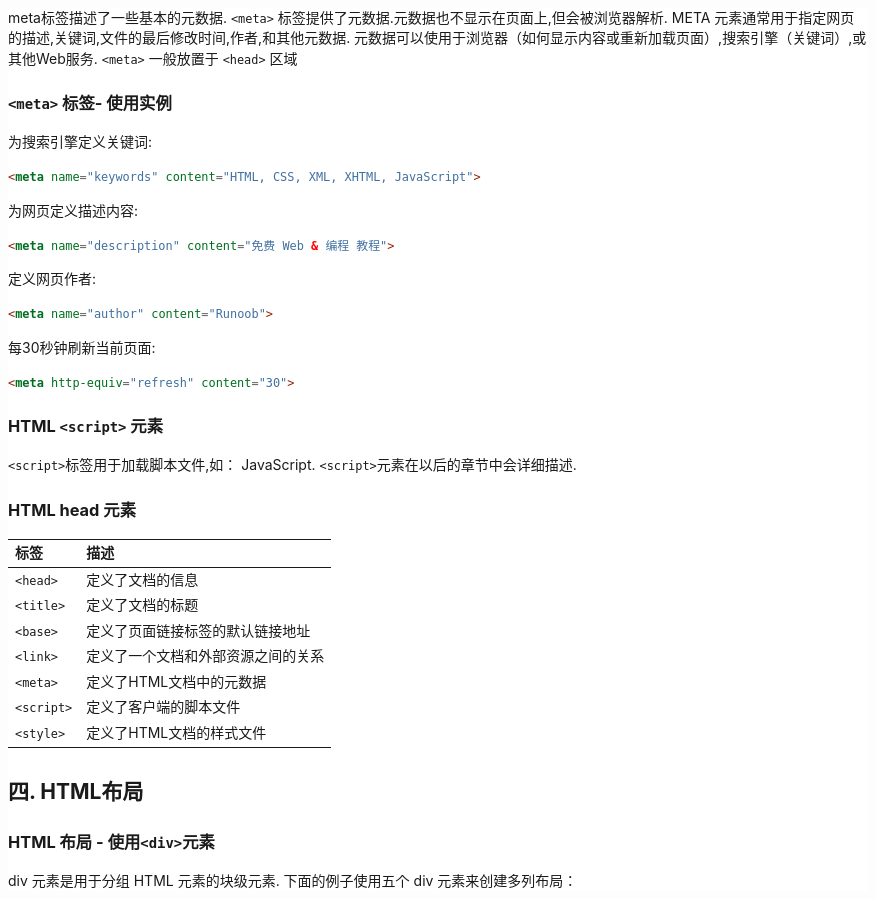 meta标签描述了一些基本的元数据.
`<meta>` 标签提供了元数据.元数据也不显示在页面上,但会被浏览器解析.
META 元素通常用于指定网页的描述,关键词,文件的最后修改时间,作者,和其他元数据.
元数据可以使用于浏览器（如何显示内容或重新加载页面）,搜索引擎（关键词）,或其他Web服务.
`<meta>` 一般放置于 `<head>` 区域

### `<meta>` 标签- 使用实例

为搜索引擎定义关键词:
```HTML
<meta name="keywords" content="HTML, CSS, XML, XHTML, JavaScript">
```

为网页定义描述内容:
```HTML
<meta name="description" content="免费 Web & 编程 教程">
```

定义网页作者:
```HTML
<meta name="author" content="Runoob">
```
每30秒钟刷新当前页面:
```HTML
<meta http-equiv="refresh" content="30">
```

### HTML `<script>` 元素

`<script>`标签用于加载脚本文件,如： JavaScript.
`<script>`元素在以后的章节中会详细描述.

### HTML head 元素

| 标签       | 描述                               |
| :--------- | :--------------------------------- |
| `<head>`   | 定义了文档的信息                   |
| `<title>`  | 定义了文档的标题                   |
| `<base>`   | 定义了页面链接标签的默认链接地址   |
| `<link>`   | 定义了一个文档和外部资源之间的关系 |
| `<meta>`   | 定义了HTML文档中的元数据           |
| `<script>` | 定义了客户端的脚本文件             |
| `<style>`  | 定义了HTML文档的样式文件           |

## 四. HTML布局

### HTML 布局 - 使用`<div>`元素

div 元素是用于分组 HTML 元素的块级元素.
下面的例子使用五个 div 元素来创建多列布局：
